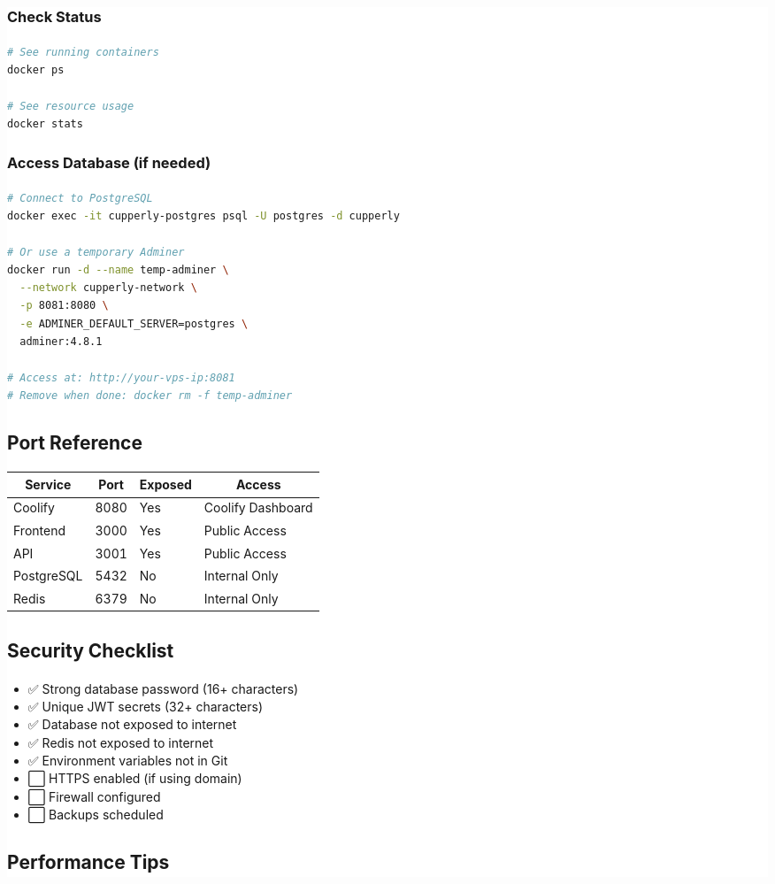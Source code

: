 ### Check Status
```bash
# See running containers
docker ps

# See resource usage
docker stats
```

### Access Database (if needed)
```bash
# Connect to PostgreSQL
docker exec -it cupperly-postgres psql -U postgres -d cupperly

# Or use a temporary Adminer
docker run -d --name temp-adminer \
  --network cupperly-network \
  -p 8081:8080 \
  -e ADMINER_DEFAULT_SERVER=postgres \
  adminer:4.8.1

# Access at: http://your-vps-ip:8081
# Remove when done: docker rm -f temp-adminer
```

## Port Reference

| Service | Port | Exposed | Access |
|---------|------|---------|--------|
| Coolify | 8080 | Yes | Coolify Dashboard |
| Frontend | 3000 | Yes | Public Access |
| API | 3001 | Yes | Public Access |
| PostgreSQL | 5432 | No | Internal Only |
| Redis | 6379 | No | Internal Only |

## Security Checklist

- ✅ Strong database password (16+ characters)
- ✅ Unique JWT secrets (32+ characters)
- ✅ Database not exposed to internet
- ✅ Redis not exposed to internet
- ✅ Environment variables not in Git
- ⬜ HTTPS enabled (if using domain)
- ⬜ Firewall configured
- ⬜ Backups scheduled

## Performance Tips
